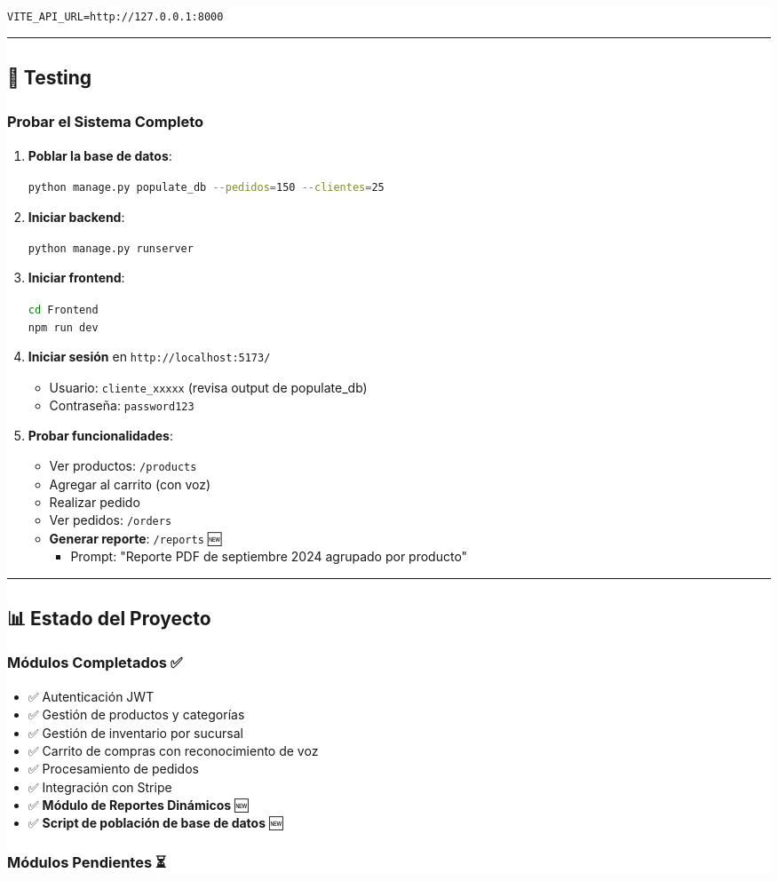 ```env
VITE_API_URL=http://127.0.0.1:8000
```

---

## 🧪 Testing

### Probar el Sistema Completo

1. **Poblar la base de datos**:
   ```bash
   python manage.py populate_db --pedidos=150 --clientes=25
   ```

2. **Iniciar backend**:
   ```bash
   python manage.py runserver
   ```

3. **Iniciar frontend**:
   ```bash
   cd Frontend
   npm run dev
   ```

4. **Iniciar sesión** en `http://localhost:5173/`
   - Usuario: `cliente_xxxxx` (revisa output de populate_db)
   - Contraseña: `password123`

5. **Probar funcionalidades**:
   - Ver productos: `/products`
   - Agregar al carrito (con voz)
   - Realizar pedido
   - Ver pedidos: `/orders`
   - **Generar reporte**: `/reports` 🆕
     - Prompt: "Reporte PDF de septiembre 2024 agrupado por producto"

---

## 📊 Estado del Proyecto

### Módulos Completados ✅

- ✅ Autenticación JWT
- ✅ Gestión de productos y categorías
- ✅ Gestión de inventario por sucursal
- ✅ Carrito de compras con reconocimiento de voz
- ✅ Procesamiento de pedidos
- ✅ Integración con Stripe
- ✅ **Módulo de Reportes Dinámicos** 🆕
- ✅ **Script de población de base de datos** 🆕

### Módulos Pendientes ⏳
